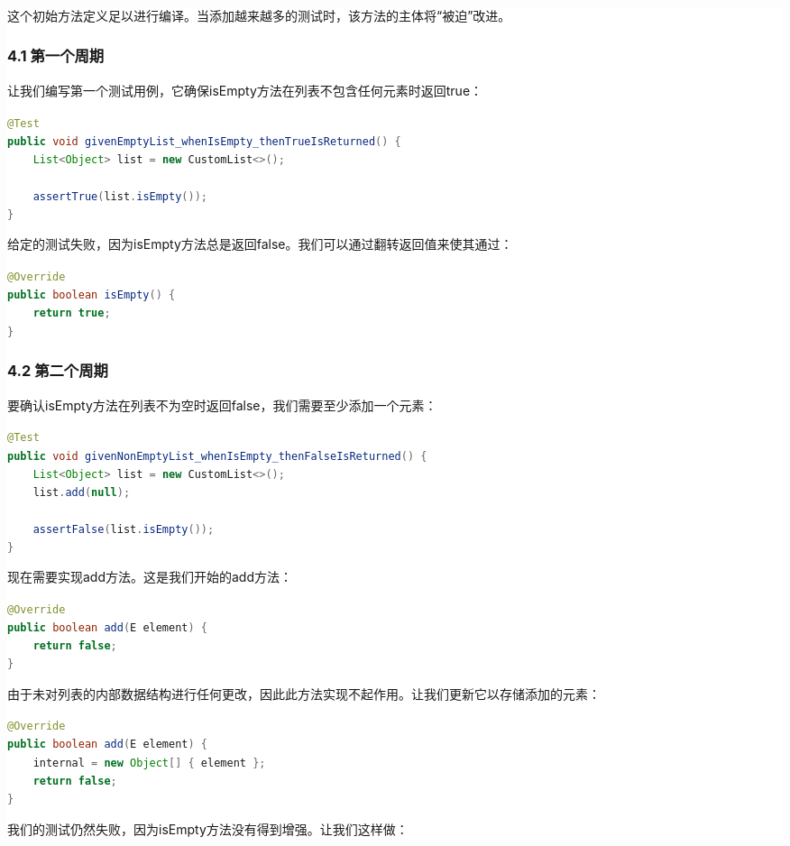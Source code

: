 这个初始方法定义足以进行编译。当添加越来越多的测试时，该方法的主体将“被迫”改进。

### 4.1 第一个周期

让我们编写第一个测试用例，它确保isEmpty方法在列表不包含任何元素时返回true：

```java
@Test
public void givenEmptyList_whenIsEmpty_thenTrueIsReturned() {
    List<Object> list = new CustomList<>();

    assertTrue(list.isEmpty());
}
```

给定的测试失败，因为isEmpty方法总是返回false。我们可以通过翻转返回值来使其通过：

```java
@Override
public boolean isEmpty() {
    return true;
}
```

### 4.2 第二个周期

要确认isEmpty方法在列表不为空时返回false，我们需要至少添加一个元素：

```java
@Test
public void givenNonEmptyList_whenIsEmpty_thenFalseIsReturned() {
    List<Object> list = new CustomList<>();
    list.add(null);

    assertFalse(list.isEmpty());
}
```

现在需要实现add方法。这是我们开始的add方法：

```java
@Override
public boolean add(E element) {
    return false;
}
```

由于未对列表的内部数据结构进行任何更改，因此此方法实现不起作用。让我们更新它以存储添加的元素：

```java
@Override
public boolean add(E element) {
    internal = new Object[] { element };
    return false;
}
```

我们的测试仍然失败，因为isEmpty方法没有得到增强。让我们这样做：
